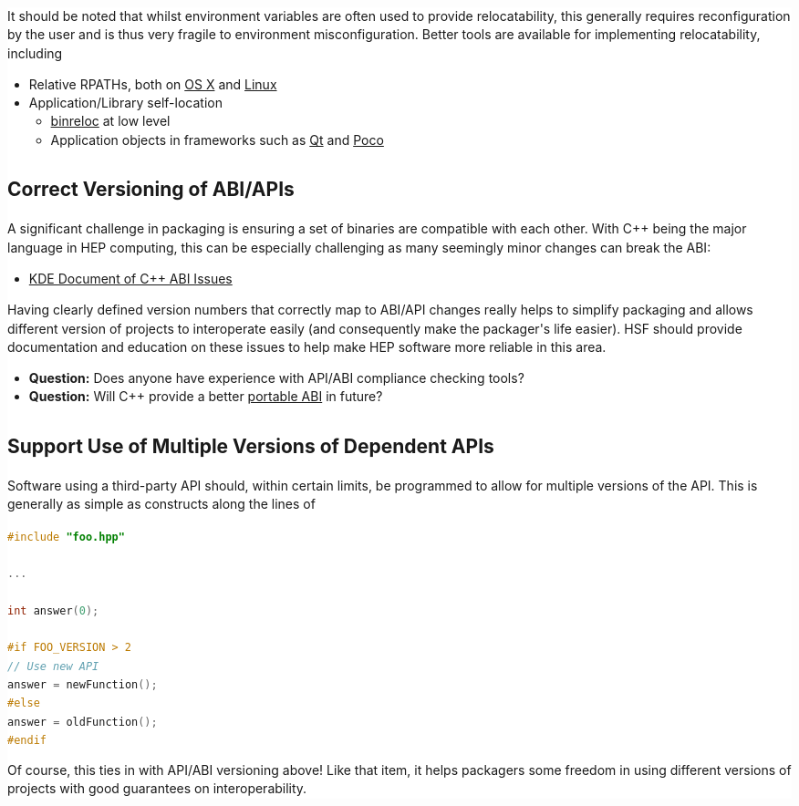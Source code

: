 It should be noted that whilst environment variables are often used to provide
relocatability, this generally requires reconfiguration by the user and
is thus very fragile to environment misconfiguration. Better tools are
available for implementing relocatability, including

- Relative RPATHs, both on [OS X](http://www.kitware.com/blog/home/post/510) and [Linux](http://linux.die.net/man/8/ld.so)
- Application/Library self-location
  - [binreloc](https://github.com/drbenmorgan/Resourceful) at low level
  - Application objects in frameworks such as [Qt](http://doc.qt.io/qt-5/qcoreapplication.html#applicationDirPath) and [Poco](http://pocoproject.org/docs/Poco.Util.Application.html)


Correct Versioning of ABI/APIs
------------------------------
A significant challenge in packaging is ensuring a set of binaries are
compatible with each other. With C++ being the major language in HEP
computing, this can be especially challenging as many seemingly minor
changes can break the ABI:

- [KDE Document of C++ ABI Issues](https://techbase.kde.org/Policies/Binary_Compatibility_Issues_With_C++)

Having clearly defined version numbers that correctly map to ABI/API changes
really helps to simplify packaging and allows different version of projects
to interoperate easily (and consequently make the packager's life easier).
HSF should provide documentation and education on these issues to help make
HEP software more reliable in this area.

- **Question:** Does anyone have experience with API/ABI compliance checking tools?
- **Question:** Will C++ provide a better [portable ABI](https://isocpp.org/blog/2014/05/n4028) in future?


Support Use of Multiple Versions of Dependent APIs
--------------------------------------------------
Software using a third-party API should, within certain limits, be programmed
to allow for multiple versions of the API. This is generally as simple as
constructs along the lines of

```c++
#include "foo.hpp"

...

int answer(0);

#if FOO_VERSION > 2
// Use new API
answer = newFunction();
#else
answer = oldFunction();
#endif
```

Of course, this ties in with API/ABI versioning above! Like that item, it
helps packagers some freedom in using different versions of projects with
good guarantees on interoperability.
